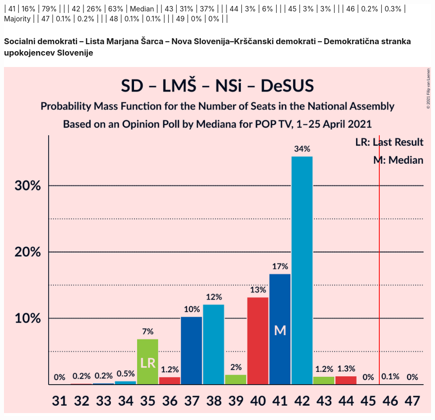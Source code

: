 | 41 | 16% | 79% |  |
| 42 | 26% | 63% | Median |
| 43 | 31% | 37% |  |
| 44 | 3% | 6% |  |
| 45 | 3% | 3% |  |
| 46 | 0.2% | 0.3% | Majority |
| 47 | 0.1% | 0.2% |  |
| 48 | 0.1% | 0.1% |  |
| 49 | 0% | 0% |  |

### Socialni demokrati – Lista Marjana Šarca – Nova Slovenija–Krščanski demokrati – Demokratična stranka upokojencev Slovenije

![Graph with seats probability mass function not yet produced](2021-04-25-Mediana-coalitions-seats-pmf-sd–lmš–nsi–desus.png "Seats Probability Mass Function")
